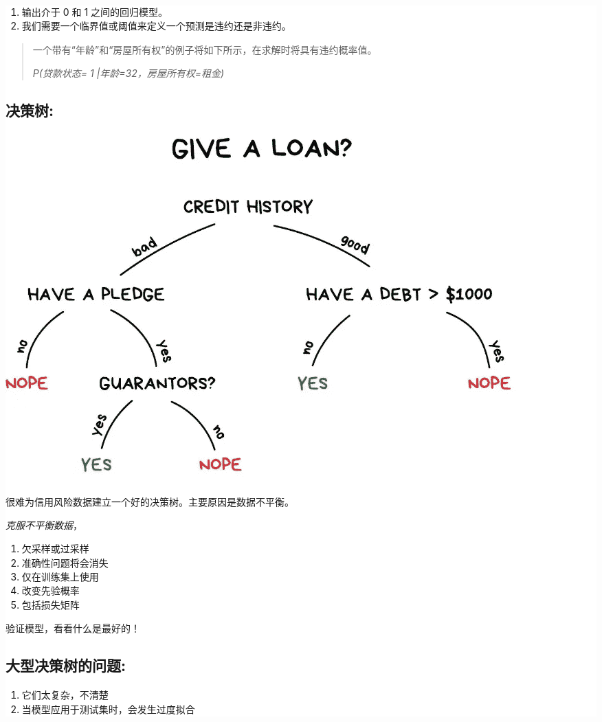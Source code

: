 1.  输出介于 0 和 1 之间的回归模型。
2.  我们需要一个临界值或阈值来定义一个预测是违约还是非违约。

> 一个带有“年龄”和“房屋所有权”的例子将如下所示，在求解时将具有违约概率值。
> 
> *P(贷款状态= 1 |年龄=32，房屋所有权=租金)*

## 决策树:

![](img/3ffce805fa63da03e2901e02c2f83421.png)

很难为信用风险数据建立一个好的决策树。主要原因是数据不平衡。

*克服不平衡数据*，

1.  欠采样或过采样
2.  准确性问题将会消失
3.  仅在训练集上使用
4.  改变先验概率
5.  包括损失矩阵

验证模型，看看什么是最好的！

## 大型决策树的问题:

1.  它们太复杂，不清楚
2.  当模型应用于测试集时，会发生过度拟合
